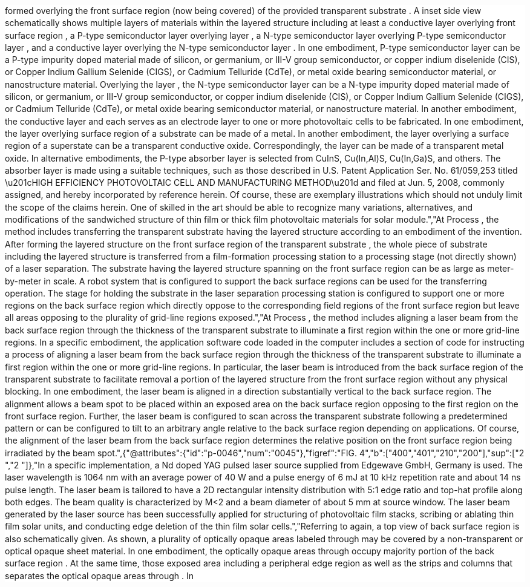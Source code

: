 formed overlying the front surface region  (now being covered) of the provided transparent substrate . A inset side view schematically shows multiple layers of materials within the layered structure including at least a conductive layer  overlying front surface region , a P-type semiconductor layer  overlying layer , a N-type semiconductor layer  overlying P-type semiconductor layer , and a conductive layer  overlying the N-type semiconductor layer . In one embodiment, P-type semiconductor layer  can be a P-type impurity doped material made of silicon, or germanium, or III-V group semiconductor, or copper indium diselenide (CIS), or Copper Indium Gallium Selenide (CIGS), or Cadmium Telluride (CdTe), or metal oxide bearing semiconductor material, or nanostructure material. Overlying the layer , the N-type semiconductor layer  can be a N-type impurity doped material made of silicon, or germanium, or III-V group semiconductor, or copper indium diselenide (CIS), or Copper Indium Gallium Selenide (CIGS), or Cadmium Telluride (CdTe), or metal oxide bearing semiconductor material, or nanostructure material. In another embodiment, the conductive layer  and  each serves as an electrode layer to one or more photovoltaic cells to be fabricated. In one embodiment, the layer  overlying surface region  of a substrate can be made of a metal. In another embodiment, the layer  overlying a surface region of a superstate can be a transparent conductive oxide. Correspondingly, the layer  can be made of a transparent metal oxide. In alternative embodiments, the P-type absorber layer is selected from CuInS, Cu(In,Al)S, Cu(In,Ga)S, and others. The absorber layer is made using a suitable techniques, such as those described in U.S. Patent Application Ser. No. 61\/059,253 titled \u201cHIGH EFFICIENCY PHOTOVOLTAIC CELL AND MANUFACTURING METHOD\u201d and filed at Jun. 5, 2008, commonly assigned, and hereby incorporated by reference herein. Of course, these are exemplary illustrations which should not unduly limit the scope of the claims herein. One of skilled in the art should be able to recognize many variations, alternatives, and modifications of the sandwiched structure of thin film or thick film photovoltaic materials for solar module.","At Process , the method includes transferring the transparent substrate having the layered structure according to an embodiment of the invention. After forming the layered structure  on the front surface region  of the transparent substrate , the whole piece of substrate including the layered structure is transferred from a film-formation processing station to a processing stage (not directly shown) of a laser separation. The substrate having the layered structure spanning on the front surface region can be as large as meter-by-meter in scale. A robot system that is configured to support the back surface regions can be used for the transferring operation. The stage for holding the substrate in the laser separation processing station is configured to support one or more regions on the back surface region  which directly oppose to the corresponding field regions of the front surface region  but leave all areas opposing to the plurality of grid-line regions  exposed.","At Process , the method  includes aligning a laser beam from the back surface region through the thickness of the transparent substrate to illuminate a first region within the one or more grid-line regions. In a specific embodiment, the application software code loaded in the computer includes a section of code for instructing a process of aligning a laser beam from the back surface region through the thickness of the transparent substrate to illuminate a first region within the one or more grid-line regions. In particular, the laser beam is introduced from the back surface region of the transparent substrate to facilitate removal a portion of the layered structure from the front surface region without any physical blocking. In one embodiment, the laser beam is aligned in a direction substantially vertical to the back surface region. The alignment allows a beam spot to be placed within an exposed area on the back surface region opposing to the first region on the front surface region. Further, the laser beam is configured to scan across the transparent substrate following a predetermined pattern or can be configured to tilt to an arbitrary angle relative to the back surface region depending on applications. Of course, the alignment of the laser beam from the back surface region determines the relative position on the front surface region being irradiated by the beam spot.",{"@attributes":{"id":"p-0046","num":"0045"},"figref":"FIG. 4","b":["400","401","210","200"],"sup":["2 ","2 "]},"In a specific implementation, a Nd doped YAG pulsed laser source supplied from Edgewave GmbH, Germany is used. The laser wavelength is 1064 nm with an average power of 40 W and a pulse energy of 6 mJ at 10 kHz repetition rate and about 14 ns pulse length. The laser beam is tailored to have a 2D rectangular intensity distribution with 5:1 edge ratio and top-hat profile along both edges. The beam quality is characterized by M<2 and a beam diameter of about 5 mm at source window. The laser beam generated by the laser source has been successfully applied for structuring of photovoltaic film stacks, scribing or ablating thin film solar units, and conducting edge deletion of the thin film solar cells.","Referring to  again, a top view of back surface region  is also schematically given. As shown, a plurality of optically opaque areas labeled through may be covered by a non-transparent or optical opaque sheet material. In one embodiment, the optically opaque areas through occupy majority portion of the back surface region . At the same time, those exposed area  including a peripheral edge region as well as the strips and columns that separates the optical opaque areas through . In